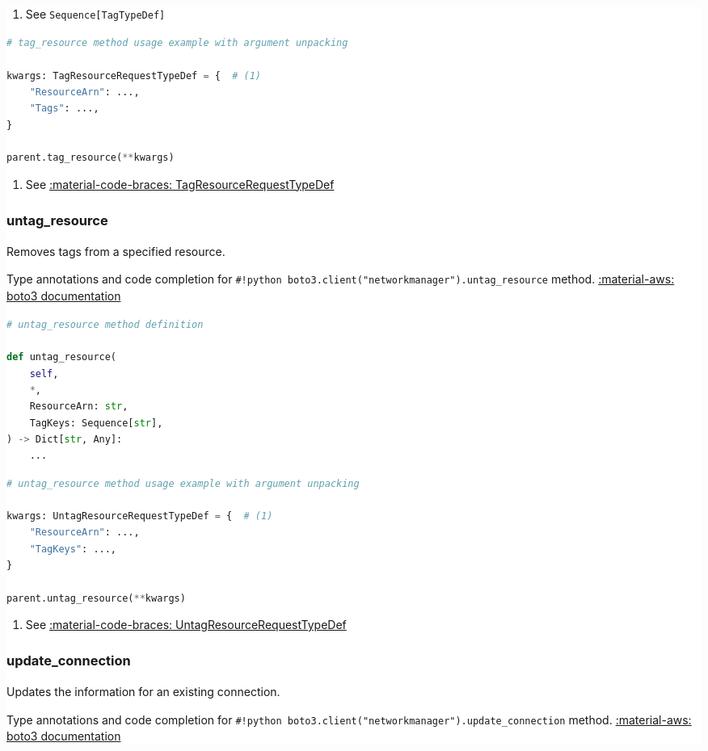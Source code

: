1. See `Sequence[TagTypeDef]`


```python
# tag_resource method usage example with argument unpacking

kwargs: TagResourceRequestTypeDef = {  # (1)
    "ResourceArn": ...,
    "Tags": ...,
}

parent.tag_resource(**kwargs)
```

1. See [:material-code-braces: TagResourceRequestTypeDef](./type_defs.md#tagresourcerequesttypedef)

### untag\_resource

Removes tags from a specified resource.

Type annotations and code completion for `#!python boto3.client("networkmanager").untag_resource` method.
[:material-aws: boto3 documentation](https://boto3.amazonaws.com/v1/documentation/api/latest/reference/services/networkmanager/client/untag_resource.html)

```python
# untag_resource method definition

def untag_resource(
    self,
    *,
    ResourceArn: str,
    TagKeys: Sequence[str],
) -> Dict[str, Any]:
    ...
```

```python
# untag_resource method usage example with argument unpacking

kwargs: UntagResourceRequestTypeDef = {  # (1)
    "ResourceArn": ...,
    "TagKeys": ...,
}

parent.untag_resource(**kwargs)
```

1. See [:material-code-braces: UntagResourceRequestTypeDef](./type_defs.md#untagresourcerequesttypedef)

### update\_connection

Updates the information for an existing connection.

Type annotations and code completion for `#!python boto3.client("networkmanager").update_connection` method.
[:material-aws: boto3 documentation](https://boto3.amazonaws.com/v1/documentation/api/latest/reference/services/networkmanager/client/update_connection.html)

